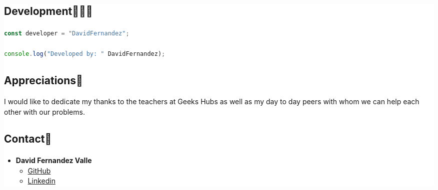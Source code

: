 
## Development👨🏻‍💻

```js
const developer = "DavidFernandez";

console.log("Developed by: " DavidFernandez);
```

## Appreciations💯

I would like to dedicate my thanks to the teachers at Geeks Hubs as well as my day to day peers with whom we can help each other with our problems.


## Contact📲
- **David Fernandez Valle**
  - [GitHub](https://github.com/Davfernandezz)
  - [Linkedin](https://www.linkedin.com/in/david-fern%C3%A1ndez-valle-1b4461300/?originalSubdomain=es)
